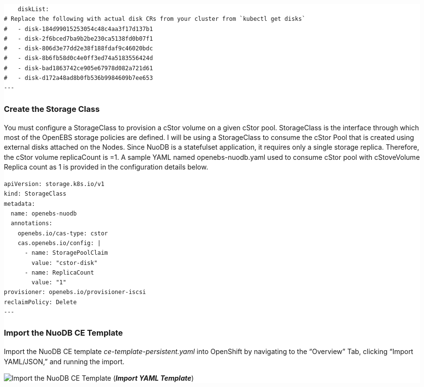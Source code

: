        diskList:
    # Replace the following with actual disk CRs from your cluster from `kubectl get disks`
    #   - disk-184d99015253054c48c4aa3f17d137b1
    #   - disk-2f6bced7ba9b2be230ca5138fd0b07f1
    #   - disk-806d3e77dd2e38f188fdaf9c46020bdc
    #   - disk-8b6fb58d0c4e0ff3ed74a5183556424d
    #   - disk-bad1863742ce905e67978d082a721d61
    #   - disk-d172a48ad8b0fb536b9984609b7ee653
    ---

### Create the Storage Class

You must configure a StorageClass to provision a cStor volume on a given cStor pool. StorageClass is the interface through which most of the OpenEBS storage policies are defined. I will be using a StorageClass to consume the cStor Pool that is created using external disks attached on the Nodes. Since NuoDB is a statefulset application, it requires only a single storage replica. Therefore, the cStor volume replicaCount is =1. A sample YAML named openebs-nuodb.yaml used to consume cStor pool with cStoveVolume Replica count as 1 is provided in the configuration details below.

    apiVersion: storage.k8s.io/v1
    kind: StorageClass
    metadata:
      name: openebs-nuodb
      annotations:
        openebs.io/cas-type: cstor
        cas.openebs.io/config: |
          - name: StoragePoolClaim
            value: "cstor-disk"
          - name: ReplicaCount
            value: "1"       
    provisioner: openebs.io/provisioner-iscsi
    reclaimPolicy: Delete
    ---

### Import the NuoDB CE Template

Import the NuoDB CE template *ce-template-persistent.yaml* into OpenShift by navigating to the “Overview” Tab, clicking “Import YAML/JSON,” and running the import.

![Import the NuoDB CE Template](/images/blog/import-the-nuodb-ce-template.png)
(***Import YAML Template***)
